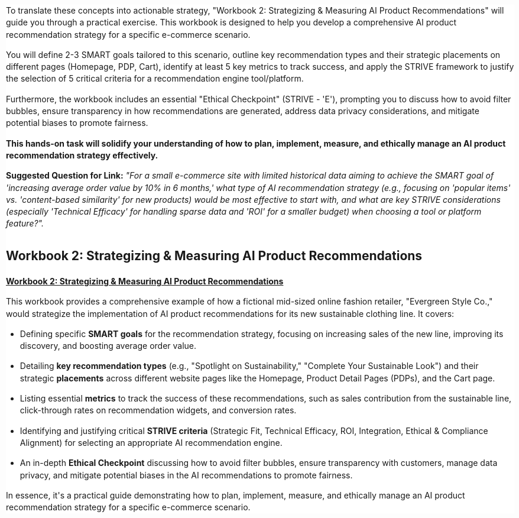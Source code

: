 To translate these concepts into actionable strategy, "Workbook 2: Strategizing & Measuring AI Product Recommendations" will guide you through a practical exercise. This workbook is designed to help you develop a comprehensive AI product recommendation strategy for a specific e-commerce scenario.

You will define 2-3 SMART goals tailored to this scenario, outline key recommendation types and their strategic placements on different pages (Homepage, PDP, Cart), identify at least 5 key metrics to track success, and apply the STRIVE framework to justify the selection of 5 critical criteria for a recommendation engine tool/platform.

Furthermore, the workbook includes an essential "Ethical Checkpoint" (STRIVE - 'E'), prompting you to discuss how to avoid filter bubbles, ensure transparency in how recommendations are generated, address data privacy considerations, and mitigate potential biases to promote fairness.

**This hands-on task will solidify your understanding of how to plan, implement, measure, and ethically manage an AI product recommendation strategy effectively.**

**Suggested Question for Link:** *"For a small e-commerce site with limited historical data aiming to achieve the SMART goal of 'increasing average order value by 10% in 6 months,' what type of AI recommendation strategy (e.g., focusing on 'popular items' vs. 'content-based similarity' for new products) would be most effective to start with, and what are key STRIVE considerations (especially 'Technical Efficacy' for handling sparse data and 'ROI' for a smaller budget) when choosing a tool or platform feature?".*


## Workbook 2: Strategizing & Measuring AI Product Recommendations

**[Workbook 2: Strategizing & Measuring AI Product Recommendations](https://giblink.ai/wp-content/uploads/2025/05/Workbook-2_-Strategizing-Measuring-AI-Product-Recommendations.pdf)**

This workbook provides a comprehensive example of how a fictional mid-sized online fashion retailer, "Evergreen Style Co.," would strategize the implementation of AI product recommendations for its new sustainable clothing line. It covers:

- Defining specific **SMART goals** for the recommendation strategy, focusing on increasing sales of the new line, improving its discovery, and boosting average order value.

- Detailing **key recommendation types** (e.g., "Spotlight on Sustainability," "Complete Your Sustainable Look") and their strategic **placements** across different website pages like the Homepage, Product Detail Pages (PDPs), and the Cart page.

- Listing essential **metrics** to track the success of these recommendations, such as sales contribution from the sustainable line, click-through rates on recommendation widgets, and conversion rates.

- Identifying and justifying critical **STRIVE criteria** (Strategic Fit, Technical Efficacy, ROI, Integration, Ethical & Compliance Alignment) for selecting an appropriate AI recommendation engine.

- An in-depth **Ethical Checkpoint** discussing how to avoid filter bubbles, ensure transparency with customers, manage data privacy, and mitigate potential biases in the AI recommendations to promote fairness.

In essence, it's a practical guide demonstrating how to plan, implement, measure, and ethically manage an AI product recommendation strategy for a specific e-commerce scenario.

# 
